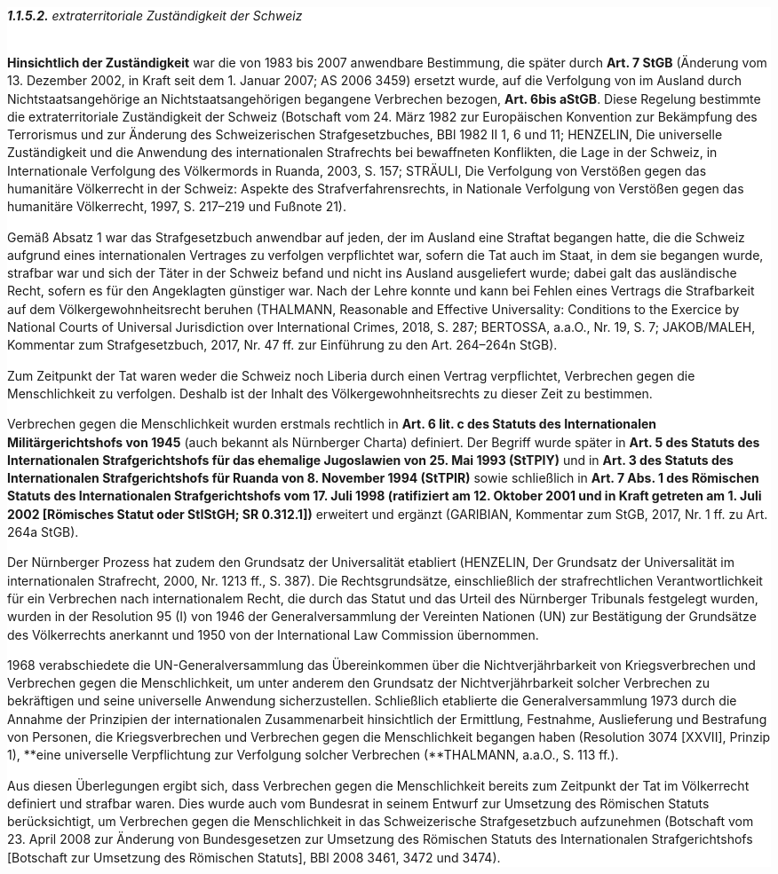 ###### **1.1.5.2.**  extraterritoriale Zuständigkeit der Schweiz
**Hinsichtlich der Zuständigkeit** war die von 1983 bis 2007 anwendbare Bestimmung, die später durch **Art. 7 StGB** (Änderung vom 13. Dezember 2002, in Kraft seit dem 1. Januar 2007; AS 2006 3459) ersetzt wurde, auf die Verfolgung von im Ausland durch Nichtstaatsangehörige an Nichtstaatsangehörigen begangene Verbrechen bezogen, **Art. 6bis aStGB**. Diese Regelung bestimmte die extraterritoriale Zuständigkeit der Schweiz (Botschaft vom 24. März 1982 zur Europäischen Konvention zur Bekämpfung des Terrorismus und zur Änderung des Schweizerischen Strafgesetzbuches, BBl 1982 II 1, 6 und 11; HENZELIN, Die universelle Zuständigkeit und die Anwendung des internationalen Strafrechts bei bewaffneten Konflikten, die Lage in der Schweiz, in Internationale Verfolgung des Völkermords in Ruanda, 2003, S. 157; STRÄULI, Die Verfolgung von Verstößen gegen das humanitäre Völkerrecht in der Schweiz: Aspekte des Strafverfahrensrechts, in Nationale Verfolgung von Verstößen gegen das humanitäre Völkerrecht, 1997, S. 217–219 und Fußnote 21).

Gemäß Absatz 1 war das Strafgesetzbuch anwendbar auf jeden, der im Ausland eine Straftat begangen hatte, die die Schweiz aufgrund eines internationalen Vertrages zu verfolgen verpflichtet war, sofern die Tat auch im Staat, in dem sie begangen wurde, strafbar war und sich der Täter in der Schweiz befand und nicht ins Ausland ausgeliefert wurde; dabei galt das ausländische Recht, sofern es für den Angeklagten günstiger war. Nach der Lehre konnte und kann bei Fehlen eines Vertrags die Strafbarkeit auf dem Völkergewohnheitsrecht beruhen (THALMANN, Reasonable and Effective Universality: Conditions to the Exercice by National Courts of Universal Jurisdiction over International Crimes, 2018, S. 287; BERTOSSA, a.a.O., Nr. 19, S. 7; JAKOB/MALEH, Kommentar zum Strafgesetzbuch, 2017, Nr. 47 ff. zur Einführung zu den Art. 264–264n StGB).

Zum Zeitpunkt der Tat waren weder die Schweiz noch Liberia durch einen Vertrag verpflichtet, Verbrechen gegen die Menschlichkeit zu verfolgen. Deshalb ist der Inhalt des Völkergewohnheitsrechts zu dieser Zeit zu bestimmen.

Verbrechen gegen die Menschlichkeit wurden erstmals rechtlich in **Art. 6 lit. c des Statuts des Internationalen Militärgerichtshofs von 1945** (auch bekannt als Nürnberger Charta) definiert. Der Begriff wurde später in **Art. 5 des Statuts des Internationalen Strafgerichtshofs für das ehemalige Jugoslawien von 25. Mai 1993 (StTPIY)** und in **Art. 3 des Statuts des Internationalen Strafgerichtshofs für Ruanda von 8. November 1994 (StTPIR)** sowie schließlich in **Art. 7 Abs. 1 des Römischen Statuts des Internationalen Strafgerichtshofs vom 17. Juli 1998 (ratifiziert am 12. Oktober 2001 und in Kraft getreten am 1. Juli 2002 [Römisches Statut oder StIStGH; SR 0.312.1])** erweitert und ergänzt (GARIBIAN, Kommentar zum StGB, 2017, Nr. 1 ff. zu Art. 264a StGB).

Der Nürnberger Prozess hat zudem den Grundsatz der Universalität etabliert (HENZELIN, Der Grundsatz der Universalität im internationalen Strafrecht, 2000, Nr. 1213 ff., S. 387). Die Rechtsgrundsätze, einschließlich der strafrechtlichen Verantwortlichkeit für ein Verbrechen nach internationalem Recht, die durch das Statut und das Urteil des Nürnberger Tribunals festgelegt wurden, wurden in der Resolution 95 (I) von 1946 der Generalversammlung der Vereinten Nationen (UN) zur Bestätigung der Grundsätze des Völkerrechts anerkannt und 1950 von der International Law Commission übernommen.

1968 verabschiedete die UN-Generalversammlung das Übereinkommen über die Nichtverjährbarkeit von Kriegsverbrechen und Verbrechen gegen die Menschlichkeit, um unter anderem den Grundsatz der Nichtverjährbarkeit solcher Verbrechen zu bekräftigen und seine universelle Anwendung sicherzustellen. Schließlich etablierte die Generalversammlung 1973 durch die Annahme der Prinzipien der internationalen Zusammenarbeit hinsichtlich der Ermittlung, Festnahme, Auslieferung und Bestrafung von Personen, die Kriegsverbrechen und Verbrechen gegen die Menschlichkeit begangen haben (Resolution 3074 [XXVII], Prinzip 1), **eine universelle Verpflichtung zur Verfolgung solcher Verbrechen (**THALMANN, a.a.O., S. 113 ff.).

Aus diesen Überlegungen ergibt sich, dass Verbrechen gegen die Menschlichkeit bereits zum Zeitpunkt der Tat im Völkerrecht definiert und strafbar waren. Dies wurde auch vom Bundesrat in seinem Entwurf zur Umsetzung des Römischen Statuts berücksichtigt, um Verbrechen gegen die Menschlichkeit in das Schweizerische Strafgesetzbuch aufzunehmen (Botschaft vom 23. April 2008 zur Änderung von Bundesgesetzen zur Umsetzung des Römischen Statuts des Internationalen Strafgerichtshofs [Botschaft zur Umsetzung des Römischen Statuts], BBl 2008 3461, 3472 und 3474).
